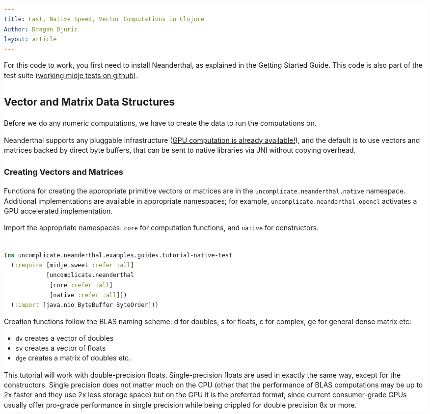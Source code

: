 ```yaml
---
title: Fast, Native Speed, Vector Computations in Clojure
Author: Dragan Djuric
layout: article
---
```


For this code to work, you first need to install Neanderthal, as explained in the
Getting Started Guide. This code is also part of the test suite ([working midje tests on github](https://github.com/uncomplicate/neanderthal/blob/master/test/uncomplicate/neanderthal/examples/guides/tutorial_native_test.clj)).

## Vector and Matrix Data Structures

Before we do any numeric computations, we have to create the data to run the
computations on.

Neanderthal supports any pluggable infrastructure ([GPU computation is already
available!](tutorial_opencl.html)), and the default is to use vectors
and matrices backed by direct byte buffers, that can be sent to native libraries
via JNI without copying overhead.

### Creating Vectors and Matrices

Functions for creating the appropriate primitive vectors or matrices are
in the `uncomplicate.neanderthal.native` namespace. Additional implementations
are available in appropriate namespaces; for example,
`uncomplicate.neanderthal.opencl` activates a GPU accelerated
implementation.

Import the appropriate namespaces: `core` for computation functions,
and `native` for constructors.

```clojure

(ns uncomplicate.neanderthal.examples.guides.tutorial-native-test
  (:require [midje.sweet :refer :all]
            [uncomplicate.neanderthal
             [core :refer :all]
             [native :refer :all]])
  (:import [java.nio ByteBuffer ByteOrder]))

```

Creation functions follow the BLAS naming scheme:
d for doubles, s for floats, c for complex, ge for general dense matrix etc:

- `dv` creates a vector of doubles
- `sv` creates a vector of floats
- `dge` creates a matrix of doubles
etc.

This tutorial will work with double-precision floats. Single-precision floats
are used in exactly the same way, except for the constructors. Single precision
does not matter much on the CPU (other that the performance of BLAS computations
may be up to 2x faster and they use 2x less storage space) but on the GPU it is
the preferred format, since current consumer-grade GPUs usually offer pro-grade
performance in single precision while being crippled for double precision 8x or
more.
